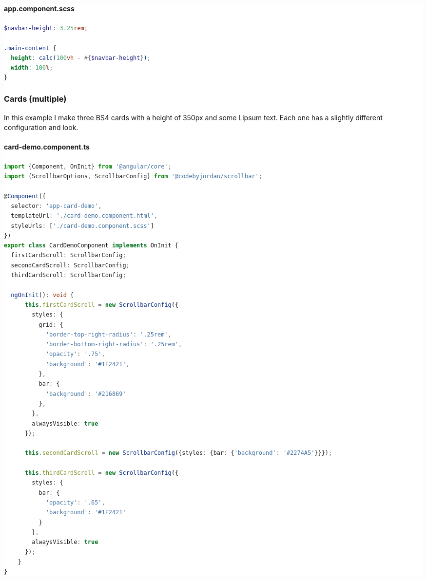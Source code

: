 #### app.component.scss
```scss
$navbar-height: 3.25rem;

.main-content {
  height: calc(100vh - #{$navbar-height});
  width: 100%;
}
```

### <a name="cards"></a> Cards (multiple)
In this example I make three BS4 cards with a height of 350px and some Lipsum text. Each one has a slightly different 
configuration and look. 

#### card-demo.component.ts
```typescript
import {Component, OnInit} from '@angular/core';
import {ScrollbarOptions, ScrollbarConfig} from '@codebyjordan/scrollbar';

@Component({
  selector: 'app-card-demo',
  templateUrl: './card-demo.component.html',
  styleUrls: ['./card-demo.component.scss']
})
export class CardDemoComponent implements OnInit {
  firstCardScroll: ScrollbarConfig;
  secondCardScroll: ScrollbarConfig;
  thirdCardScroll: ScrollbarConfig;

  ngOnInit(): void {
      this.firstCardScroll = new ScrollbarConfig({
        styles: {
          grid: {
            'border-top-right-radius': '.25rem',
            'border-bottom-right-radius': '.25rem',
            'opacity': '.75',
            'background': '#1F2421',
          },
          bar: {
            'background': '#216869'
          },
        },
        alwaysVisible: true
      });
  
      this.secondCardScroll = new ScrollbarConfig({styles: {bar: {'background': '#2274A5'}}});
  
      this.thirdCardScroll = new ScrollbarConfig({
        styles: {
          bar: {
            'opacity': '.65',
            'background': '#1F2421'
          }
        },
        alwaysVisible: true
      });
    }
}

```
